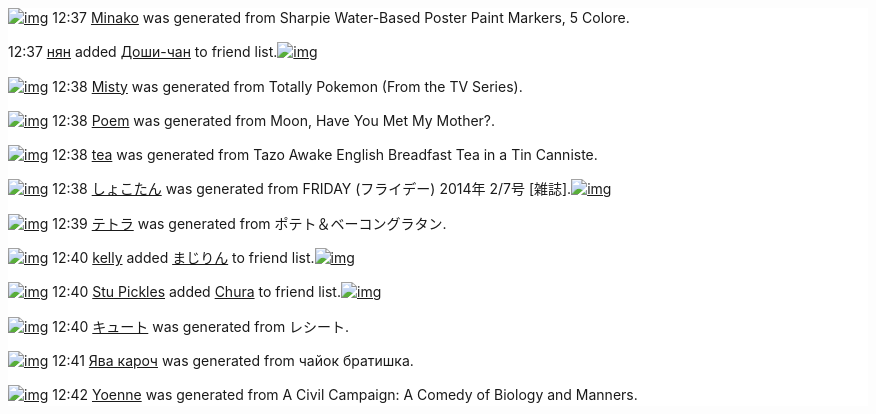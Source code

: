 [![img](http://kacdn07.appspot.com/5599863186128896/2380.png)](http://www.barcodekanojo.com/kanojo/2764560/Minako) 12:37 [Minako](http://www.barcodekanojo.com/kanojo/2764560/Minako) was generated from Sharpie Water-Based Poster Paint Markers, 5 Colore.

12:37 [ нян](http://www.barcodekanojo.com/user/431692/%20%D0%BD%D1%8F%D0%BD) added [Доши-чан](http://www.barcodekanojo.com/kanojo/2591537/%D0%94%D0%BE%D1%88%D0%B8-%D1%87%D0%B0%D0%BD) to friend list.[![img](http://kacdn08.appspot.com/4664916451524608/b5e7.png)](http://www.barcodekanojo.com/kanojo/2591537/%D0%94%D0%BE%D1%88%D0%B8-%D1%87%D0%B0%D0%BD)

[![img](http://kacdn08.appspot.com/6299031248568320/121b0.png)](http://www.barcodekanojo.com/kanojo/2764561/Misty) 12:38 [Misty](http://www.barcodekanojo.com/kanojo/2764561/Misty) was generated from Totally Pokemon (From the TV Series).

[![img](http://kacdn06.appspot.com/4789472650592256/f126.png)](http://www.barcodekanojo.com/kanojo/2764562/Poem) 12:38 [Poem](http://www.barcodekanojo.com/kanojo/2764562/Poem) was generated from Moon, Have You Met My Mother?.

[![img](http://kacdn02.appspot.com/5212692419706880/5728.png)](http://www.barcodekanojo.com/kanojo/2764563/tea) 12:38 [tea](http://www.barcodekanojo.com/kanojo/2764563/tea) was generated from Tazo Awake English Breadfast Tea in a Tin Canniste.

[![img](http://kacdn07.appspot.com/6613699880026112/676c.png)](http://www.barcodekanojo.com/kanojo/2764564/%E3%81%97%E3%82%87%E3%81%93%E3%81%9F%E3%82%93) 12:38 [しょこたん](http://www.barcodekanojo.com/kanojo/2764564/%E3%81%97%E3%82%87%E3%81%93%E3%81%9F%E3%82%93) was generated from FRIDAY (フライデー) 2014年 2/7号 [雑誌].[![img](http://kacdn05.appspot.com/5700762705330176/2abd.jpg)](http://www.barcodekanojo.com/product_images/barcode/5317394/1390621131/FRIDAY%20%28%E3%83%95%E3%83%A9%E3%82%A4%E3%83%87%E3%83%BC%29%202014%E5%B9%B4%202%2F7%E5%8F%B7%20%5B%E9%9B%91%E8%AA%8C%5D.jpg)

[![img](http://kacdn03.appspot.com/5153806136377344/6453.png)](http://www.barcodekanojo.com/kanojo/2764565/%E3%83%86%E3%83%88%E3%83%A9) 12:39 [テトラ](http://www.barcodekanojo.com/kanojo/2764565/%E3%83%86%E3%83%88%E3%83%A9) was generated from ポテト＆ベーコングラタン.

[![img](http://kacdn09.appspot.com/6470501106974720/5aab.jpg)](http://www.barcodekanojo.com/user/282665/kelly) 12:40 [kelly](http://www.barcodekanojo.com/user/282665/kelly) added [まじりん](http://www.barcodekanojo.com/kanojo/84183/%E3%81%BE%E3%81%98%E3%82%8A%E3%82%93) to friend list.[![img](http://kacdn07.appspot.com/6543720635695104/bf7d5.png)](http://www.barcodekanojo.com/kanojo/84183/%E3%81%BE%E3%81%98%E3%82%8A%E3%82%93)

[![img](http://kacdn04.appspot.com/5977054998691840/f961.jpg)](http://www.barcodekanojo.com/user/397199/Stu%20Pickles) 12:40 [Stu Pickles](http://www.barcodekanojo.com/user/397199/Stu%20Pickles) added [Chura](http://www.barcodekanojo.com/kanojo/2736458/Chura) to friend list.[![img](http://img541.imageshack.us/img541/1867/pf33.png)](http://www.barcodekanojo.com/kanojo/2736458/Chura)

[![img](http://img856.imageshack.us/img856/7434/z6f1.png)](http://www.barcodekanojo.com/kanojo/2764566/%E3%82%AD%E3%83%A5%E3%83%BC%E3%83%88) 12:40 [キュート](http://www.barcodekanojo.com/kanojo/2764566/%E3%82%AD%E3%83%A5%E3%83%BC%E3%83%88) was generated from レシート.

[![img](http://kacdn10.appspot.com/5090498318434304/9cbb.png)](http://www.barcodekanojo.com/kanojo/2764567/%D0%AF%D0%B2%D0%B0%20%D0%BA%D0%B0%D1%80%D0%BE%D1%87) 12:41 [Ява кароч](http://www.barcodekanojo.com/kanojo/2764567/%D0%AF%D0%B2%D0%B0%20%D0%BA%D0%B0%D1%80%D0%BE%D1%87) was generated from чайок братишка.

[![img](http://kacdn04.appspot.com/4916891176927232/14e5.png)](http://www.barcodekanojo.com/kanojo/2764568/Yoenne) 12:42 [Yoenne](http://www.barcodekanojo.com/kanojo/2764568/Yoenne) was generated from A Civil Campaign: A Comedy of Biology and Manners.
